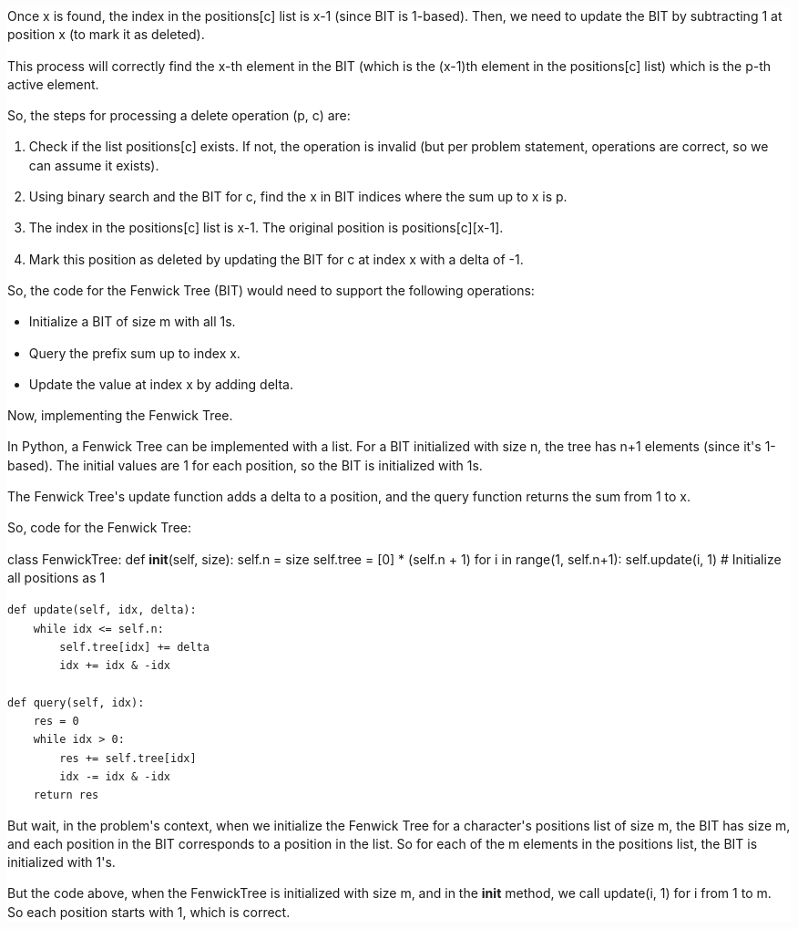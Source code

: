 Once x is found, the index in the positions[c] list is x-1 (since BIT is 1-based). Then, we need to update the BIT by subtracting 1 at position x (to mark it as deleted).

This process will correctly find the x-th element in the BIT (which is the (x-1)th element in the positions[c] list) which is the p-th active element.

So, the steps for processing a delete operation (p, c) are:

1. Check if the list positions[c] exists. If not, the operation is invalid (but per problem statement, operations are correct, so we can assume it exists).

2. Using binary search and the BIT for c, find the x in BIT indices where the sum up to x is p.

3. The index in the positions[c] list is x-1. The original position is positions[c][x-1].

4. Mark this position as deleted by updating the BIT for c at index x with a delta of -1.

So, the code for the Fenwick Tree (BIT) would need to support the following operations:

- Initialize a BIT of size m with all 1s.

- Query the prefix sum up to index x.

- Update the value at index x by adding delta.

Now, implementing the Fenwick Tree.

In Python, a Fenwick Tree can be implemented with a list. For a BIT initialized with size n, the tree has n+1 elements (since it's 1-based). The initial values are 1 for each position, so the BIT is initialized with 1s.

The Fenwick Tree's update function adds a delta to a position, and the query function returns the sum from 1 to x.

So, code for the Fenwick Tree:

class FenwickTree:
    def __init__(self, size):
        self.n = size
        self.tree = [0] * (self.n + 1)
        for i in range(1, self.n+1):
            self.update(i, 1)  # Initialize all positions as 1

    def update(self, idx, delta):
        while idx <= self.n:
            self.tree[idx] += delta
            idx += idx & -idx

    def query(self, idx):
        res = 0
        while idx > 0:
            res += self.tree[idx]
            idx -= idx & -idx
        return res

But wait, in the problem's context, when we initialize the Fenwick Tree for a character's positions list of size m, the BIT has size m, and each position in the BIT corresponds to a position in the list. So for each of the m elements in the positions list, the BIT is initialized with 1's.

But the code above, when the FenwickTree is initialized with size m, and in the __init__ method, we call update(i, 1) for i from 1 to m. So each position starts with 1, which is correct.
